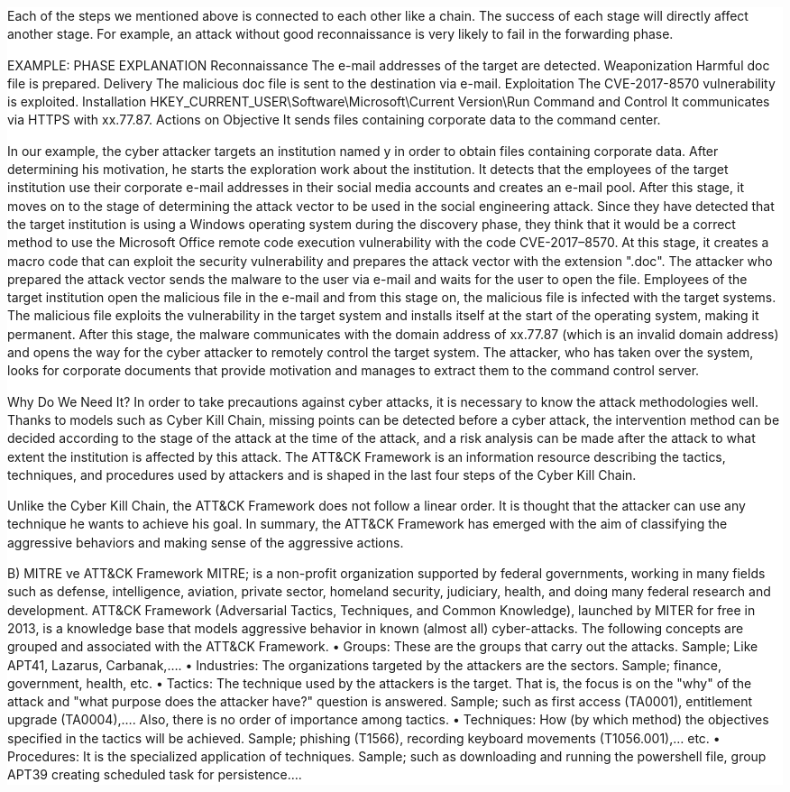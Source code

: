 Each of the steps we mentioned above is connected to each other like a chain. The success of each stage will directly affect another stage. For example, an attack without good reconnaissance is very likely to fail in the forwarding phase. 

EXAMPLE:
PHASE	EXPLANATION
Reconnaissance	The e-mail addresses of the target are detected.
Weaponization	Harmful doc file is prepared.
Delivery	The malicious doc file is sent to the destination via e-mail.
Exploitation	The CVE-2017-8570 vulnerability is exploited.
Installation	HKEY_CURRENT_USER\Software\Microsoft\Current Version\Run
Command and Control	It communicates via HTTPS with xx.77.87.
Actions on Objective	It sends files containing corporate data to the command center.


In our example, the cyber attacker targets an institution named y in order to obtain files containing corporate data. After determining his motivation, he starts the exploration work about the institution. It detects that the employees of the target institution use their corporate e-mail addresses in their social media accounts and creates an e-mail pool. After this stage, it moves on to the stage of determining the attack vector to be used in the social engineering attack. Since they have detected that the target institution is using a Windows operating system during the discovery phase, they think that it would be a correct method to use the Microsoft Office remote code execution vulnerability with the code CVE-2017–8570. At this stage, it creates a macro code that can exploit the security vulnerability and prepares the attack vector with the extension ".doc". The attacker who prepared the attack vector sends the malware to the user via e-mail and waits for the user to open the file. Employees of the target institution open the malicious file in the e-mail and from this stage on, the malicious file is infected with the target systems. The malicious file exploits the vulnerability in the target system and installs itself at the start of the operating system, making it permanent. After this stage, the malware communicates with the domain address of xx.77.87 (which is an invalid domain address) and opens the way for the cyber attacker to remotely control the target system. The attacker, who has taken over the system, looks for corporate documents that provide motivation and manages to extract them to the command control server.



Why Do We Need It?
In order to take precautions against cyber attacks, it is necessary to know the attack methodologies well. Thanks to models such as Cyber Kill Chain, missing points can be detected before a cyber attack, the intervention method can be decided according to the stage of the attack at the time of the attack, and a risk analysis can be made after the attack to what extent the institution is affected by this attack.
The ATT&CK Framework is an information resource describing the tactics, techniques, and procedures used by attackers and is shaped in the last four steps of the Cyber Kill Chain. 
 
Unlike the Cyber Kill Chain, the ATT&CK Framework does not follow a linear order. It is thought that the attacker can use any technique he wants to achieve his goal. In summary, the ATT&CK Framework has emerged with the aim of classifying the aggressive behaviors and making sense of the aggressive actions.

B) MITRE ve ATT&CK Framework
MITRE; is a non-profit organization supported by federal governments, working in many fields such as defense, intelligence, aviation, private sector, homeland security, judiciary, health, and doing many federal research and development.
ATT&CK Framework (Adversarial Tactics, Techniques, and Common Knowledge), launched by MITER for free in 2013, is a knowledge base that models aggressive behavior in known (almost all) cyber-attacks. The following concepts are grouped and associated with the ATT&CK Framework.
• Groups: These are the groups that carry out the attacks. Sample; Like APT41, Lazarus, Carbanak,….
• Industries: The organizations targeted by the attackers are the sectors. Sample; finance, government, health, etc.
• Tactics: The technique used by the attackers is the target. That is, the focus is on the "why" of the attack and "what purpose does the attacker have?" question is answered. Sample; such as first access (TA0001), entitlement upgrade (TA0004),…. Also, there is no order of importance among tactics.
• Techniques: How (by which method) the objectives specified in the tactics will be achieved. Sample; phishing (T1566), recording keyboard movements (T1056.001),… etc.
• Procedures: It is the specialized application of techniques. Sample; such as downloading and running the powershell file, group APT39 creating scheduled task for persistence….